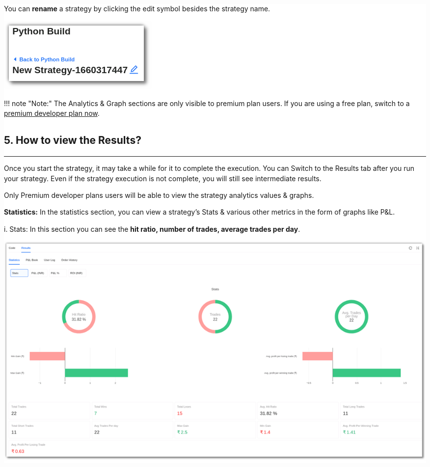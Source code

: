 You can **rename** a strategy by clicking the edit symbol besides the strategy name.

[![pythonbuild](imgs/python_build_strategy_rename.png "Click to Enlarge or Ctrl+Click to open in a new Tab")](imgs/python_build_strategy_rename.png)

!!! note "Note:" 
    The Analytics & Graph sections are only visible to premium plan users. If you are using a free plan, switch to a [premium developer plan now](https://app.algobulls.com/wallet/checkout?packageType=PackageCombo&plan=5&type=buy-new-plan).

## 5. How to view the Results?
----

Once you start the strategy, it may take a while for it to complete the execution. You can Switch to the Results tab after you run your strategy.  Even if the strategy execution is not complete, you will still see intermediate results.

Only Premium developer plans users will be able to view the strategy analytics values & graphs.

[//]: # (**Statistics:** In the statistics section, you can view a strategy’s Stats & various other metrics in the form of graphs like P&L and ROI.)
**Statistics:** In the statistics section, you can view a strategy’s Stats & various other metrics in the form of graphs like P&L.

i. Stats: In this section you can see the **hit ratio, number of trades, average trades per day**.

[![pythonbuild](imgs/python_build_stats.png "Click to Enlarge or Ctrl+Click to open in a new Tab")](imgs/python_build_stats.png)


[//]: # (iv. ROI &#40;INR&#41;: Cumulative P&L of all the trades.)
[//]: # ()
[//]: # ([![pythonbuild]&#40;imgs/python_build_roi_inr.png "Click to Enlarge or Ctrl+Click to open in a new Tab"&#41;]&#40;imgs/python_build_roi_inr.png&#41;)
[//]: # (**v. ROI%:** You will be able to view the ROI in percentage here.)
[//]: # ()
[//]: # (![pythonbuild]&#40;imgs/python_build_roi_percent.png&#41;)